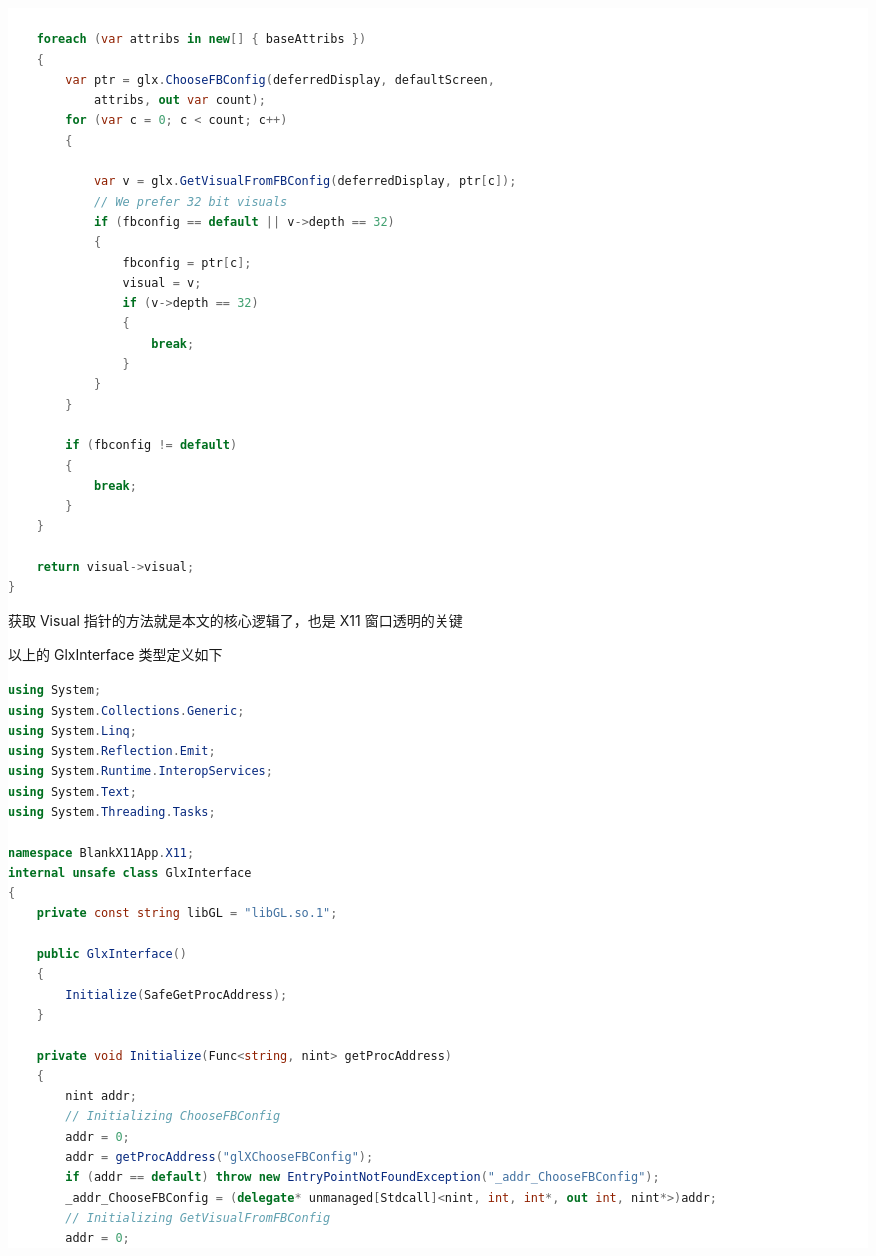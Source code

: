 ```csharp

    foreach (var attribs in new[] { baseAttribs })
    {
        var ptr = glx.ChooseFBConfig(deferredDisplay, defaultScreen,
            attribs, out var count);
        for (var c = 0; c < count; c++)
        {

            var v = glx.GetVisualFromFBConfig(deferredDisplay, ptr[c]);
            // We prefer 32 bit visuals
            if (fbconfig == default || v->depth == 32)
            {
                fbconfig = ptr[c];
                visual = v;
                if (v->depth == 32)
                {
                    break;
                }
            }
        }

        if (fbconfig != default)
        {
            break;
        }
    }

    return visual->visual;
}
```

获取 Visual 指针的方法就是本文的核心逻辑了，也是 X11 窗口透明的关键

以上的 GlxInterface 类型定义如下

```csharp
using System;
using System.Collections.Generic;
using System.Linq;
using System.Reflection.Emit;
using System.Runtime.InteropServices;
using System.Text;
using System.Threading.Tasks;

namespace BlankX11App.X11;
internal unsafe class GlxInterface
{
    private const string libGL = "libGL.so.1";

    public GlxInterface()
    {
        Initialize(SafeGetProcAddress);
    }

    private void Initialize(Func<string, nint> getProcAddress)
    {
        nint addr;
        // Initializing ChooseFBConfig
        addr = 0;
        addr = getProcAddress("glXChooseFBConfig");
        if (addr == default) throw new EntryPointNotFoundException("_addr_ChooseFBConfig");
        _addr_ChooseFBConfig = (delegate* unmanaged[Stdcall]<nint, int, int*, out int, nint*>)addr;
        // Initializing GetVisualFromFBConfig
        addr = 0;
```
